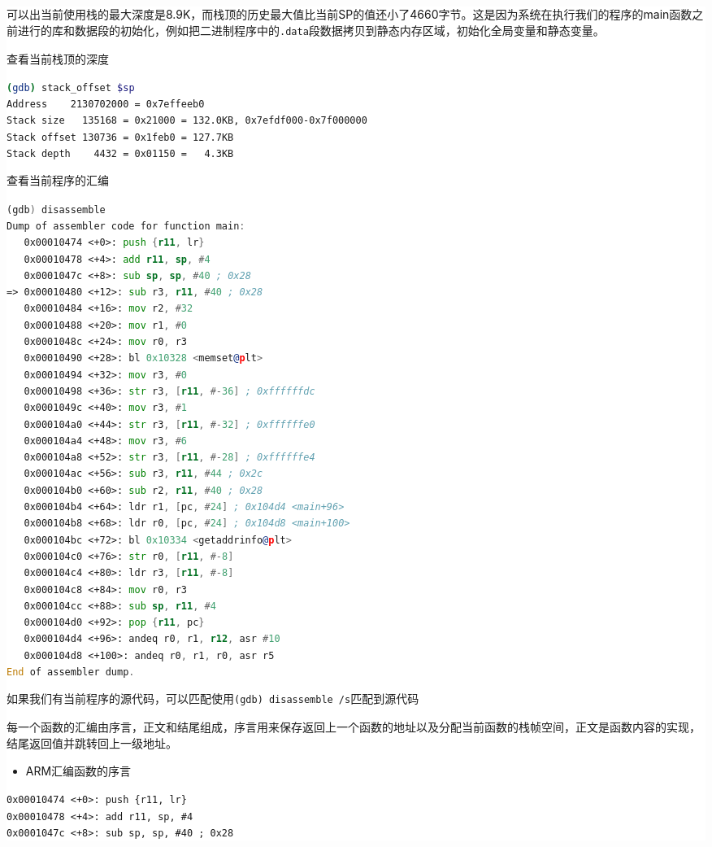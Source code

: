 可以出当前使用栈的最大深度是8.9K，而栈顶的历史最大值比当前SP的值还小了4660字节。这是因为系统在执行我们的程序的main函数之前进行的库和数据段的初始化，例如把二进制程序中的`.data`段数据拷贝到静态内存区域，初始化全局变量和静态变量。

查看当前栈顶的深度

```bash
(gdb) stack_offset $sp
Address    2130702000 = 0x7effeeb0
Stack size   135168 = 0x21000 = 132.0KB, 0x7efdf000-0x7f000000
Stack offset 130736 = 0x1feb0 = 127.7KB
Stack depth    4432 = 0x01150 =   4.3KB
```

查看当前程序的汇编

```asm
(gdb) disassemble 
Dump of assembler code for function main:
   0x00010474 <+0>: push {r11, lr}
   0x00010478 <+4>: add r11, sp, #4
   0x0001047c <+8>: sub sp, sp, #40 ; 0x28
=> 0x00010480 <+12>: sub r3, r11, #40 ; 0x28
   0x00010484 <+16>: mov r2, #32
   0x00010488 <+20>: mov r1, #0
   0x0001048c <+24>: mov r0, r3
   0x00010490 <+28>: bl 0x10328 <memset@plt>
   0x00010494 <+32>: mov r3, #0
   0x00010498 <+36>: str r3, [r11, #-36] ; 0xffffffdc
   0x0001049c <+40>: mov r3, #1
   0x000104a0 <+44>: str r3, [r11, #-32] ; 0xffffffe0
   0x000104a4 <+48>: mov r3, #6
   0x000104a8 <+52>: str r3, [r11, #-28] ; 0xffffffe4
   0x000104ac <+56>: sub r3, r11, #44 ; 0x2c
   0x000104b0 <+60>: sub r2, r11, #40 ; 0x28
   0x000104b4 <+64>: ldr r1, [pc, #24] ; 0x104d4 <main+96>
   0x000104b8 <+68>: ldr r0, [pc, #24] ; 0x104d8 <main+100>
   0x000104bc <+72>: bl 0x10334 <getaddrinfo@plt>
   0x000104c0 <+76>: str r0, [r11, #-8]
   0x000104c4 <+80>: ldr r3, [r11, #-8]
   0x000104c8 <+84>: mov r0, r3
   0x000104cc <+88>: sub sp, r11, #4
   0x000104d0 <+92>: pop {r11, pc}
   0x000104d4 <+96>: andeq r0, r1, r12, asr #10
   0x000104d8 <+100>: andeq r0, r1, r0, asr r5
End of assembler dump.
```

如果我们有当前程序的源代码，可以匹配使用`(gdb) disassemble /s`匹配到源代码

每一个函数的汇编由序言，正文和结尾组成，序言用来保存返回上一个函数的地址以及分配当前函数的栈帧空间，正文是函数内容的实现，结尾返回值并跳转回上一级地址。

* ARM汇编函数的序言

```
0x00010474 <+0>: push {r11, lr}
0x00010478 <+4>: add r11, sp, #4
0x0001047c <+8>: sub sp, sp, #40 ; 0x28
```
